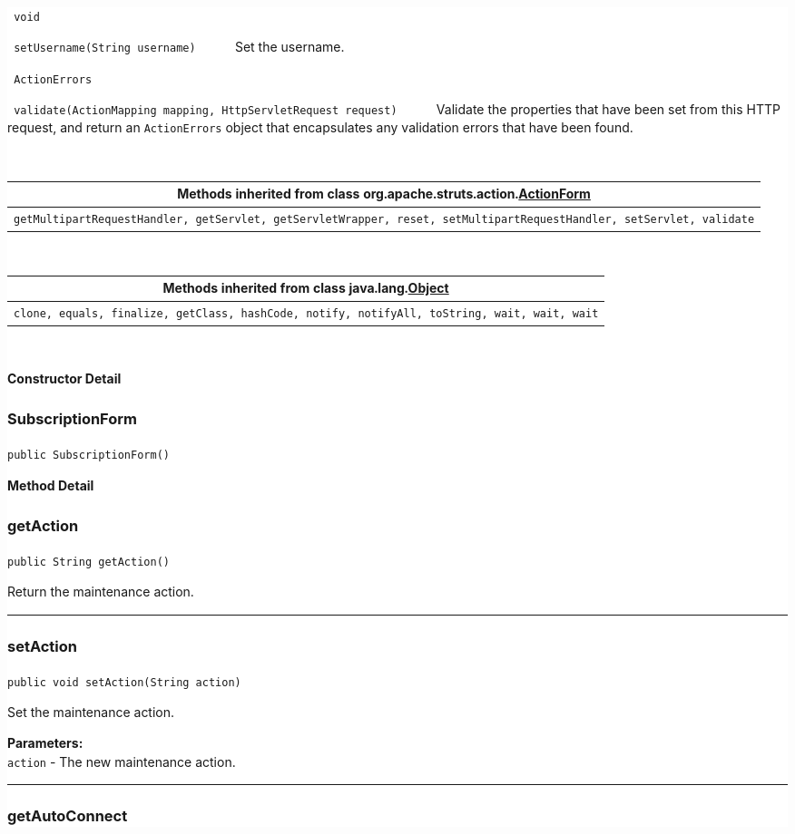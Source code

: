` void`

` setUsername(String username)`
           Set the username.

` ActionErrors`

` validate(ActionMapping mapping, HttpServletRequest request)`
           Validate the properties that have been set from this HTTP request, and return an `ActionErrors` object that encapsulates any validation errors that have been found.

 <span id="methods_inherited_from_class_org.apache.struts.action.ActionForm"></span>

| **Methods inherited from class org.apache.struts.action.[ActionForm](http://struts.apache.org/apidocs/org/apache/struts/action/ActionForm.html.md?is-external=true "class or interface in org.apache.struts.action")** |
|---------------------------------------------------------------------------------------------------------------------------------------------------------------------------------------------------------------------|
| `getMultipartRequestHandler, getServlet, getServletWrapper, reset, setMultipartRequestHandler, setServlet, validate`                                                                                                |

 <span id="methods_inherited_from_class_java.lang.Object"></span>

| **Methods inherited from class java.lang.[Object](http://java.sun.com/j2se/1.4.2/docs/api/java/lang/Object.html.md?is-external=true "class or interface in java.lang")** |
|-----------------------------------------------------------------------------------------------------------------------------------------------------------------------|
| `clone, equals, finalize, getClass, hashCode, notify, notifyAll, toString, wait, wait, wait`                                                                          |

 

<span id="constructor_detail"></span>

**Constructor Detail**

### SubscriptionForm

    public SubscriptionForm()

<span id="method_detail"></span>

**Method Detail**

### getAction

    public String getAction()

Return the maintenance action.

------------------------------------------------------------------------

### setAction

    public void setAction(String action)

Set the maintenance action.

**Parameters:**  
`action` - The new maintenance action.

------------------------------------------------------------------------

### getAutoConnect

